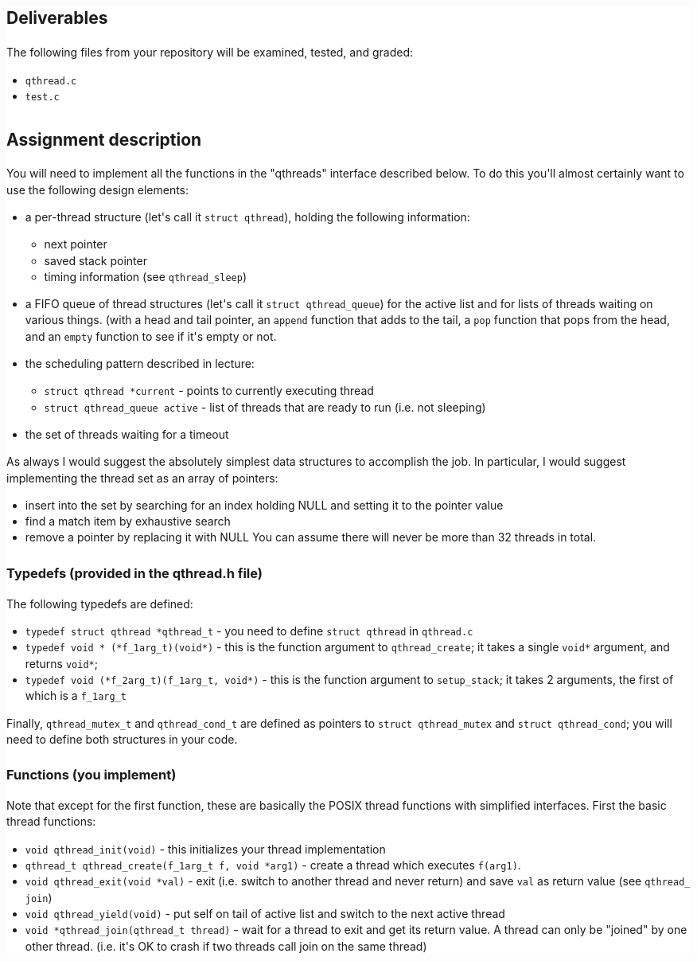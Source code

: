 Deliverables
----------
The following files from your repository will be examined, tested, and graded:
* `qthread.c`
* `test.c`

Assignment description
--------------------

You will need to implement all the functions in the "qthreads" interface described below. To do this you'll almost certainly want to use the following design elements:

* a per-thread structure (let's call it `struct qthread`), holding the following information:
  * next pointer
  * saved stack pointer
  * timing information (see `qthread_sleep`)

* a FIFO queue of thread structures (let's call it `struct qthread_queue`) for the active list and for lists of threads waiting on various things. (with a head and tail pointer, an `append` function that adds to the tail, a `pop` function that pops from the head, and an `empty` function to see if it's empty or not.

* the scheduling pattern described in lecture:
  * `struct qthread *current` - points to currently executing thread
  * `struct qthread_queue active` - list of threads that are ready to run (i.e. not sleeping)

* the set of threads waiting for a timeout

As always I would suggest the absolutely simplest data structures to accomplish the job.
In particular, I would suggest implementing the thread set as an array of pointers:

* insert into the set by searching for an index holding NULL and setting it to the pointer value
* find a match item by exhaustive search
* remove a pointer by replacing it with NULL
You can assume there will never be more than 32 threads in total.

### Typedefs (provided in the qthread.h file)

The following typedefs are defined:
* `typedef struct qthread *qthread_t` - you need to define `struct qthread` in `qthread.c`
* `typedef void * (*f_1arg_t)(void*)` - this is the function argument to `qthread_create`; it takes a single `void*` argument, and returns `void*`;
* `typedef void (*f_2arg_t)(f_1arg_t, void*)` - this is the function argument to `setup_stack`; it takes 2 arguments, the first of which is a `f_1arg_t`

Finally, `qthread_mutex_t` and `qthread_cond_t` are defined as pointers to `struct qthread_mutex` and `struct qthread_cond`; you will need to define both structures in your code.

### Functions (you implement)

Note that except for the first function, these are basically the POSIX thread functions with simplified interfaces. First the basic thread functions:

* `void qthread_init(void)` - this initializes your thread implementation
* `qthread_t qthread_create(f_1arg_t f, void *arg1)` - create a thread which executes `f(arg1)`.
* `void qthread_exit(void *val)` - exit (i.e. switch to another thread and never return) and save `val` as return value (see `qthread_join`)
* `void qthread_yield(void)` - put self on tail of active list and switch to the next active thread
* `void *qthread_join(qthread_t thread)` - wait for a thread to exit and get its return value. A thread can only be "joined" by one other thread. (i.e. it's OK to crash if two threads call join on the same thread)
